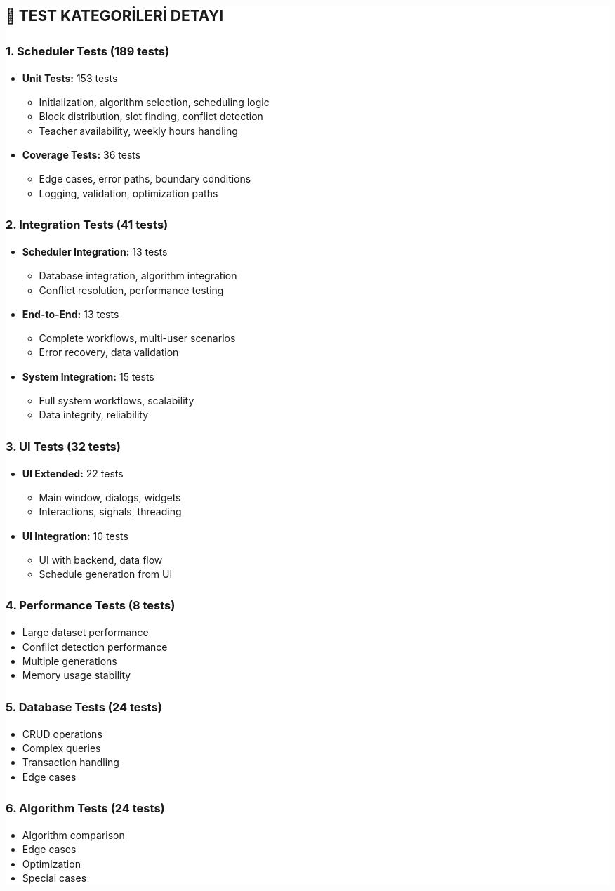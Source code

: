 
## 🎯 TEST KATEGORİLERİ DETAYI

### 1. Scheduler Tests (189 tests)
- **Unit Tests:** 153 tests
  - Initialization, algorithm selection, scheduling logic
  - Block distribution, slot finding, conflict detection
  - Teacher availability, weekly hours handling
  
- **Coverage Tests:** 36 tests
  - Edge cases, error paths, boundary conditions
  - Logging, validation, optimization paths

### 2. Integration Tests (41 tests)
- **Scheduler Integration:** 13 tests
  - Database integration, algorithm integration
  - Conflict resolution, performance testing
  
- **End-to-End:** 13 tests
  - Complete workflows, multi-user scenarios
  - Error recovery, data validation
  
- **System Integration:** 15 tests
  - Full system workflows, scalability
  - Data integrity, reliability

### 3. UI Tests (32 tests)
- **UI Extended:** 22 tests
  - Main window, dialogs, widgets
  - Interactions, signals, threading
  
- **UI Integration:** 10 tests
  - UI with backend, data flow
  - Schedule generation from UI

### 4. Performance Tests (8 tests)
- Large dataset performance
- Conflict detection performance
- Multiple generations
- Memory usage stability

### 5. Database Tests (24 tests)
- CRUD operations
- Complex queries
- Transaction handling
- Edge cases

### 6. Algorithm Tests (24 tests)
- Algorithm comparison
- Edge cases
- Optimization
- Special cases
